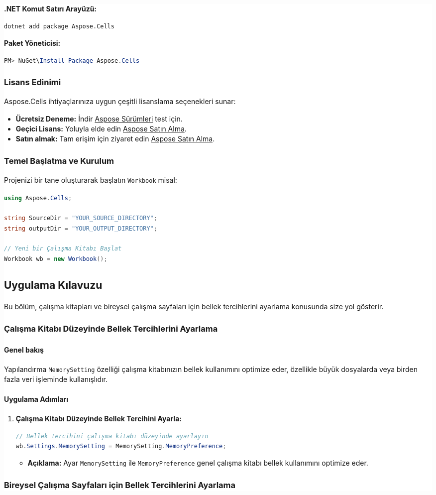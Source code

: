 **.NET Komut Satırı Arayüzü:**
```bash
dotnet add package Aspose.Cells
```

**Paket Yöneticisi:**
```powershell
PM> NuGet\Install-Package Aspose.Cells
```

### Lisans Edinimi

Aspose.Cells ihtiyaçlarınıza uygun çeşitli lisanslama seçenekleri sunar:
- **Ücretsiz Deneme:** İndir [Aspose Sürümleri](https://releases.aspose.com/cells/net/) test için.
- **Geçici Lisans:** Yoluyla elde edin [Aspose Satın Alma](https://purchase.aspose.com/temporary-license/).
- **Satın almak:** Tam erişim için ziyaret edin [Aspose Satın Alma](https://purchase.aspose.com/buy).

### Temel Başlatma ve Kurulum

Projenizi bir tane oluşturarak başlatın `Workbook` misal:
```csharp
using Aspose.Cells;

string SourceDir = "YOUR_SOURCE_DIRECTORY";
string outputDir = "YOUR_OUTPUT_DIRECTORY";

// Yeni bir Çalışma Kitabı Başlat
Workbook wb = new Workbook();
```

## Uygulama Kılavuzu

Bu bölüm, çalışma kitapları ve bireysel çalışma sayfaları için bellek tercihlerini ayarlama konusunda size yol gösterir.

### Çalışma Kitabı Düzeyinde Bellek Tercihlerini Ayarlama

#### Genel bakış

Yapılandırma `MemorySetting` özelliği çalışma kitabınızın bellek kullanımını optimize eder, özellikle büyük dosyalarda veya birden fazla veri işleminde kullanışlıdır.

#### Uygulama Adımları
1. **Çalışma Kitabı Düzeyinde Bellek Tercihini Ayarla:**
    ```csharp
    // Bellek tercihini çalışma kitabı düzeyinde ayarlayın
    wb.Settings.MemorySetting = MemorySetting.MemoryPreference;
    ```
   - **Açıklama:** Ayar `MemorySetting` ile `MemoryPreference` genel çalışma kitabı bellek kullanımını optimize eder.

### Bireysel Çalışma Sayfaları için Bellek Tercihlerini Ayarlama
